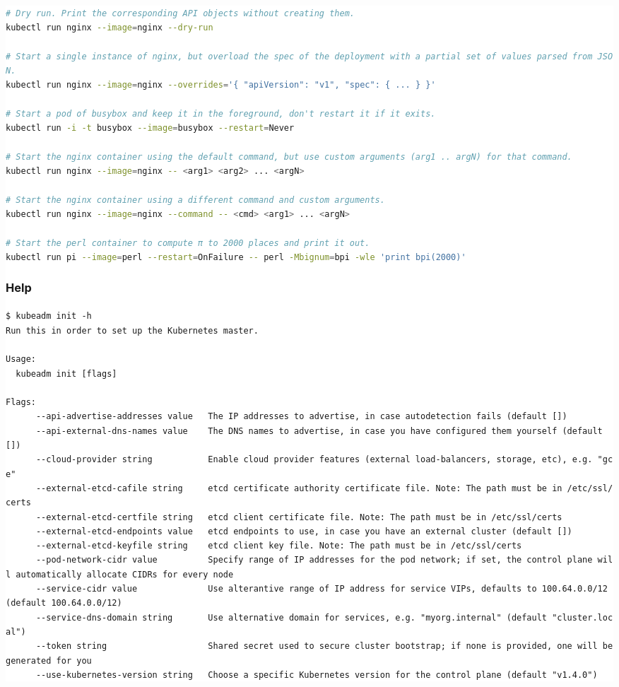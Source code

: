 ```bash
# Dry run. Print the corresponding API objects without creating them.
kubectl run nginx --image=nginx --dry-run

# Start a single instance of nginx, but overload the spec of the deployment with a partial set of values parsed from JSON.
kubectl run nginx --image=nginx --overrides='{ "apiVersion": "v1", "spec": { ... } }'

# Start a pod of busybox and keep it in the foreground, don't restart it if it exits.
kubectl run -i -t busybox --image=busybox --restart=Never

# Start the nginx container using the default command, but use custom arguments (arg1 .. argN) for that command.
kubectl run nginx --image=nginx -- <arg1> <arg2> ... <argN>

# Start the nginx container using a different command and custom arguments.
kubectl run nginx --image=nginx --command -- <cmd> <arg1> ... <argN>

# Start the perl container to compute π to 2000 places and print it out.
kubectl run pi --image=perl --restart=OnFailure -- perl -Mbignum=bpi -wle 'print bpi(2000)'
```

### Help
```
$ kubeadm init -h
Run this in order to set up the Kubernetes master.

Usage:
  kubeadm init [flags]

Flags:
      --api-advertise-addresses value   The IP addresses to advertise, in case autodetection fails (default [])
      --api-external-dns-names value    The DNS names to advertise, in case you have configured them yourself (default [])
      --cloud-provider string           Enable cloud provider features (external load-balancers, storage, etc), e.g. "gce"
      --external-etcd-cafile string     etcd certificate authority certificate file. Note: The path must be in /etc/ssl/certs
      --external-etcd-certfile string   etcd client certificate file. Note: The path must be in /etc/ssl/certs
      --external-etcd-endpoints value   etcd endpoints to use, in case you have an external cluster (default [])
      --external-etcd-keyfile string    etcd client key file. Note: The path must be in /etc/ssl/certs
      --pod-network-cidr value          Specify range of IP addresses for the pod network; if set, the control plane will automatically allocate CIDRs for every node
      --service-cidr value              Use alterantive range of IP address for service VIPs, defaults to 100.64.0.0/12 (default 100.64.0.0/12)
      --service-dns-domain string       Use alternative domain for services, e.g. "myorg.internal" (default "cluster.local")
      --token string                    Shared secret used to secure cluster bootstrap; if none is provided, one will be generated for you
      --use-kubernetes-version string   Choose a specific Kubernetes version for the control plane (default "v1.4.0")
```
